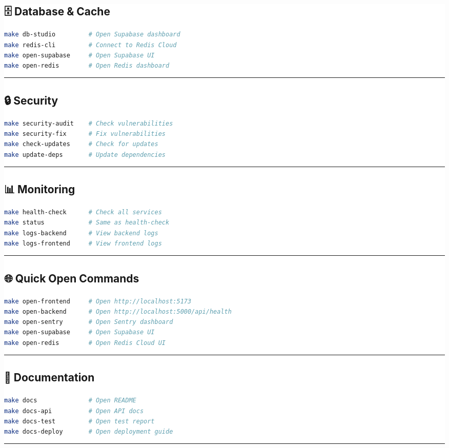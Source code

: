 
## 🗄️ Database & Cache

```bash
make db-studio         # Open Supabase dashboard
make redis-cli         # Connect to Redis Cloud
make open-supabase     # Open Supabase UI
make open-redis        # Open Redis dashboard
```

---

## 🔒 Security

```bash
make security-audit    # Check vulnerabilities
make security-fix      # Fix vulnerabilities
make check-updates     # Check for updates
make update-deps       # Update dependencies
```

---

## 📊 Monitoring

```bash
make health-check      # Check all services
make status            # Same as health-check
make logs-backend      # View backend logs
make logs-frontend     # View frontend logs
```

---

## 🌐 Quick Open Commands

```bash
make open-frontend     # Open http://localhost:5173
make open-backend      # Open http://localhost:5000/api/health
make open-sentry       # Open Sentry dashboard
make open-supabase     # Open Supabase UI
make open-redis        # Open Redis Cloud UI
```

---

## 📖 Documentation

```bash
make docs              # Open README
make docs-api          # Open API docs
make docs-test         # Open test report
make docs-deploy       # Open deployment guide
```

---